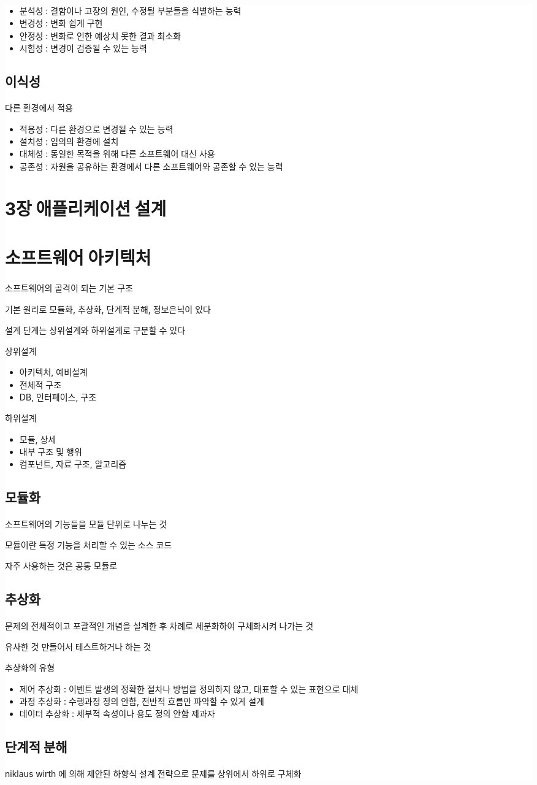 * 분석성 : 결함이나 고장의 원인, 수정될 부분들을 식별하는 능력
* 변경성 : 변화 쉽게 구현
* 안정성 : 변화로 인한 예상치 못한 결과 최소화
* 시험성 : 변경이 검증될 수 있는 능력

## 이식성
다른 환경에서 적용

* 적용성 : 다른 환경으로 변경될 수 있는 능력
* 설치성 : 임의의 환경에 설치
* 대체성 : 동일한 목적을 위해 다른 소프트웨어 대신 사용
* 공존성 : 자원을 공유하는 환경에서 다른 소프트웨어와 공존할 수 있는 능력


# 3장 애플리케이션 설계
# 소프트웨어 아키텍처
소프트웨어의 골격이 되는 기본 구조

기본 원리로 모듈화, 추상화, 단계적 분해, 정보은닉이 있다

설계 단계는 상위설계와 하위설계로 구분할 수 있다

상위설계
* 아키텍처, 예비설계
* 전체적 구조
* DB, 인터페이스, 구조

하위설계
* 모듈, 상세
* 내부 구조 및 행위
* 컴포넌트, 자료 구조, 알고리즘

## 모듈화
소프트웨어의 기능들을 모듈 단위로 나누는 것

모듈이란 특정 기능을 처리할 수 있는 소스 코드

자주 사용하는 것은 공통 모듈로

## 추상화
문제의 전체적이고 포괄적인 개념을 설계한 후 차례로 세분화하여 구체화시켜 나가는 것

유사한 것 만들어서 테스트하거나 하는 것

추상화의 유형
* 제어 추상화 : 이벤트 발생의 정확한 절차나 방법을 정의하지 않고, 대표할 수 있는 표현으로 대체
* 과정 추상화 : 수행과정 정의 안함, 전반적 흐름만 파악할 수 있게 설계
* 데이터 추상화 : 세부적 속성이나 용도 정의 안함
제과자

## 단계적 분해
niklaus wirth 에 의해 제안된 하향식 설계 전략으로 문제를 상위에서 하위로 구체화
